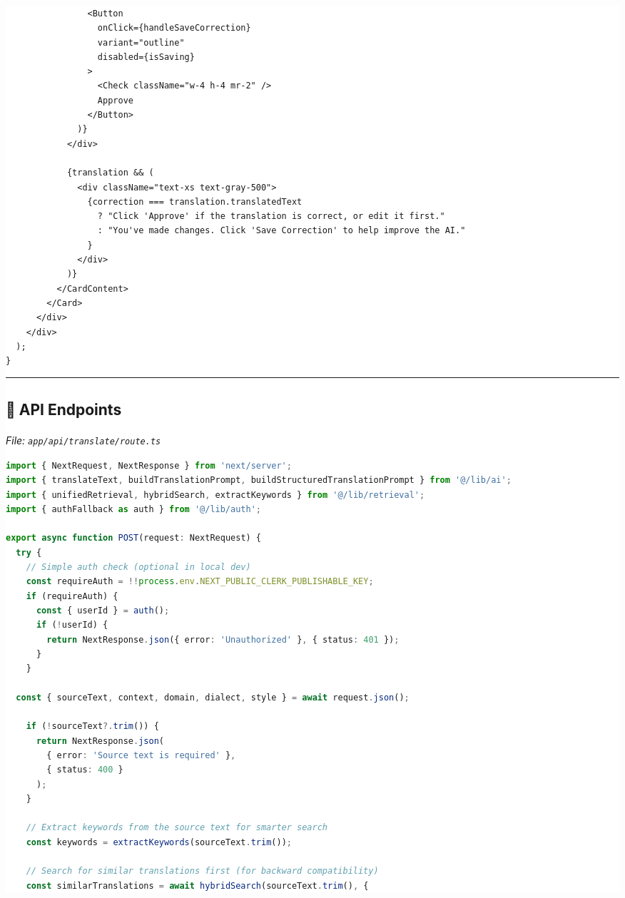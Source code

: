 ```tsx
                <Button
                  onClick={handleSaveCorrection}
                  variant="outline"
                  disabled={isSaving}
                >
                  <Check className="w-4 h-4 mr-2" />
                  Approve
                </Button>
              )}
            </div>

            {translation && (
              <div className="text-xs text-gray-500">
                {correction === translation.translatedText 
                  ? "Click 'Approve' if the translation is correct, or edit it first."
                  : "You've made changes. Click 'Save Correction' to help improve the AI."
                }
              </div>
            )}
          </CardContent>
        </Card>
      </div>
    </div>
  );
}
```

---

## 🔌 **API Endpoints**

*File: `app/api/translate/route.ts`*

```typescript
import { NextRequest, NextResponse } from 'next/server';
import { translateText, buildTranslationPrompt, buildStructuredTranslationPrompt } from '@/lib/ai';
import { unifiedRetrieval, hybridSearch, extractKeywords } from '@/lib/retrieval';
import { authFallback as auth } from '@/lib/auth';

export async function POST(request: NextRequest) {
  try {
    // Simple auth check (optional in local dev)
    const requireAuth = !!process.env.NEXT_PUBLIC_CLERK_PUBLISHABLE_KEY;
    if (requireAuth) {
      const { userId } = auth();
      if (!userId) {
        return NextResponse.json({ error: 'Unauthorized' }, { status: 401 });
      }
    }

  const { sourceText, context, domain, dialect, style } = await request.json();

    if (!sourceText?.trim()) {
      return NextResponse.json(
        { error: 'Source text is required' },
        { status: 400 }
      );
    }

    // Extract keywords from the source text for smarter search
    const keywords = extractKeywords(sourceText.trim());
    
    // Search for similar translations first (for backward compatibility)
    const similarTranslations = await hybridSearch(sourceText.trim(), {
```